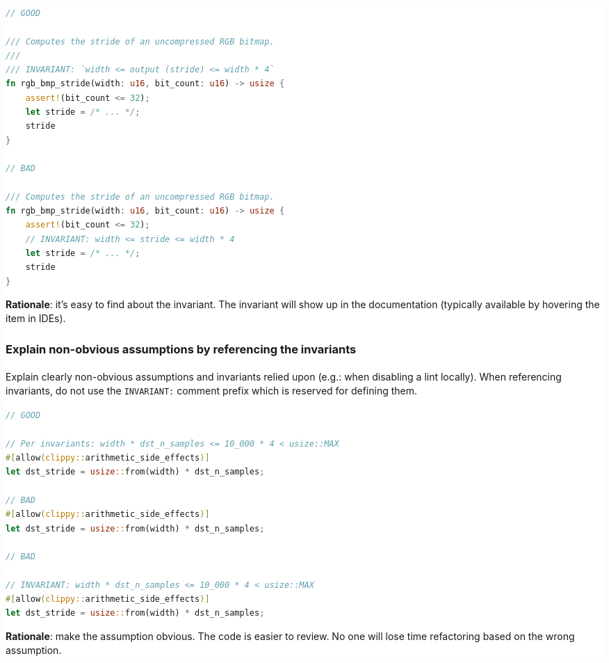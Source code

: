 ```rust
// GOOD

/// Computes the stride of an uncompressed RGB bitmap.
///
/// INVARIANT: `width <= output (stride) <= width * 4`
fn rgb_bmp_stride(width: u16, bit_count: u16) -> usize {
    assert!(bit_count <= 32);
    let stride = /* ... */;
    stride
}

// BAD

/// Computes the stride of an uncompressed RGB bitmap.
fn rgb_bmp_stride(width: u16, bit_count: u16) -> usize {
    assert!(bit_count <= 32);
    // INVARIANT: width <= stride <= width * 4
    let stride = /* ... */;
    stride
}
```

**Rationale**: it’s easy to find about the invariant.
The invariant will show up in the documentation (typically available by hovering the item in IDEs).

[parse-dont-validate]: https://lexi-lambda.github.io/blog/2019/11/05/parse-don-t-validate/
[type-safety]: https://www.parsonsmatt.org/2017/10/11/type_safety_back_and_forth.html

### Explain non-obvious assumptions by referencing the invariants

Explain clearly non-obvious assumptions and invariants relied upon (e.g.: when disabling a lint locally).
When referencing invariants, do not use the `INVARIANT:` comment prefix which is reserved for defining them.

```rust
// GOOD

// Per invariants: width * dst_n_samples <= 10_000 * 4 < usize::MAX
#[allow(clippy::arithmetic_side_effects)]
let dst_stride = usize::from(width) * dst_n_samples;

// BAD
#[allow(clippy::arithmetic_side_effects)]
let dst_stride = usize::from(width) * dst_n_samples;

// BAD

// INVARIANT: width * dst_n_samples <= 10_000 * 4 < usize::MAX
#[allow(clippy::arithmetic_side_effects)]
let dst_stride = usize::from(width) * dst_n_samples;
```

**Rationale**: make the assumption obvious.
The code is easier to review.
No one will lose time refactoring based on the wrong assumption.


[api-guidelines-errors]: https://rust-lang.github.io/api-guidelines/interoperability.html#error-types-are-meaningful-and-well-behaved-c-good-err
[std-error-trait]: https://doc.rust-lang.org/stable/std/error/trait.Error.html
[tracing-fields]: https://docs.rs/tracing/latest/tracing/index.html#recording-fields
[asciidoctor-practices]: https://asciidoctor.org/docs/asciidoc-recommended-practices/#one-sentence-per-line
[number line]: https://en.wikipedia.org/wiki/Number_line
[ra-ctx-struct]: https://github.com/rust-lang/rust-analyzer/blob/76633199f4316b9c659d4ec0c102774d693cd940/crates/ide-db/src/path_transform.rs#L192-L339